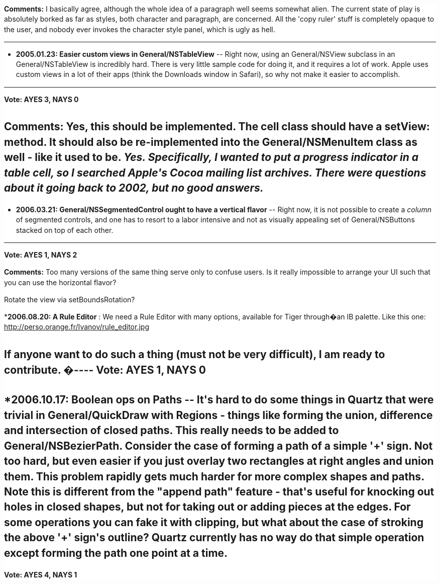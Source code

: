 **Comments:**
I basically agree, although the whole idea of a paragraph well seems somewhat alien. The current state of play is absolutely borked as far as styles, both character and paragraph, are concerned. All the 'copy ruler' stuff is completely opaque to the user, and nobody ever invokes the character style panel, which is ugly as hell.


----



* **2005.01.23: Easier custom views in General/NSTableView** -- Right now, using an General/NSView subclass in an General/NSTableView is incredibly hard. There is very little sample code for doing it, and it requires a lot of work. Apple uses custom views in a lot of their apps (think the Downloads window in Safari), so why not make it easier to accomplish. 
----
**Vote: AYES 3, NAYS 0**

**Comments:**
Yes, this should be implemented. The cell class should have a setView: method. It should also be re-implemented into the General/NSMenuItem class as well - like it used to be.
*Yes.  Specifically, I wanted to put a progress indicator in a table cell, so I searched Apple's Cocoa mailing list archives.  There were questions about it going back to 2002, but no good answers.*
----

* **2006.03.21: General/NSSegmentedControl ought to have a vertical flavor** -- Right now, it is not possible to create a *column* of segmented controls, and one has to resort to a labor intensive and not as visually appealing set of General/NSButtons stacked on top of each other. 
----
**Vote: AYES 1, NAYS 2**

**Comments:**
Too many versions of the same thing serve only to confuse users. Is it really impossible to arrange your UI such that you can use the horizontal flavor? 

Rotate the view via setBoundsRotation?

***2006.08.20: A Rule Editor** : We need a Rule Editor with many options, available for Tiger through�an IB palette. Like this one:
http://perso.orange.fr/Ivanov/rule_editor.jpg

If anyone want to do such a thing (must not be very difficult), I am ready to contribute.
�----
**Vote: AYES 1, NAYS 0**
----

***2006.10.17: Boolean ops on Paths** -- It's hard to do some things in Quartz that were trivial in General/QuickDraw with Regions - things like forming the union, difference and intersection of closed paths. This really needs to be added to General/NSBezierPath. Consider the case of forming a path of a simple '+' sign. Not too hard, but even easier if you just overlay two rectangles at right angles and union them. This problem rapidly gets much harder for more complex shapes and paths. Note this is different from the "append path" feature - that's useful for knocking out holes in closed shapes, but not for taking out or adding pieces at the edges. For some operations you can fake it with clipping, but what about the case of stroking the above '+' sign's outline? Quartz currently has no way do that simple operation except forming the path one point at a time.
----
**Vote: AYES 4, NAYS 1**
